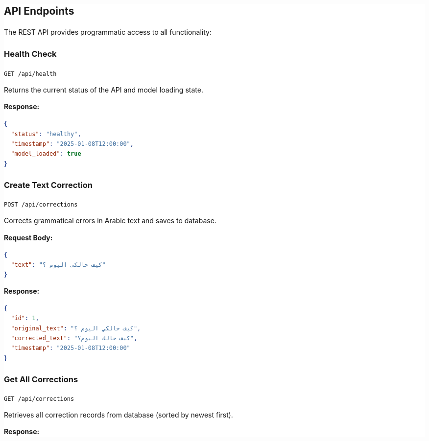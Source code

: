 ## API Endpoints

The REST API provides programmatic access to all functionality:

### Health Check

```http
GET /api/health
```

Returns the current status of the API and model loading state.

**Response:**

```json
{
  "status": "healthy",
  "timestamp": "2025-01-08T12:00:00",
  "model_loaded": true
}
```

### Create Text Correction

```http
POST /api/corrections
```

Corrects grammatical errors in Arabic text and saves to database.

**Request Body:**

```json
{
  "text": "كيف حالكي اليوم ؟"
}
```

**Response:**

```json
{
  "id": 1,
  "original_text": "كيف حالكي اليوم ؟",
  "corrected_text": "كيف حالك اليوم؟",
  "timestamp": "2025-01-08T12:00:00"
}
```

### Get All Corrections

```http
GET /api/corrections
```

Retrieves all correction records from database (sorted by newest first).

**Response:**
